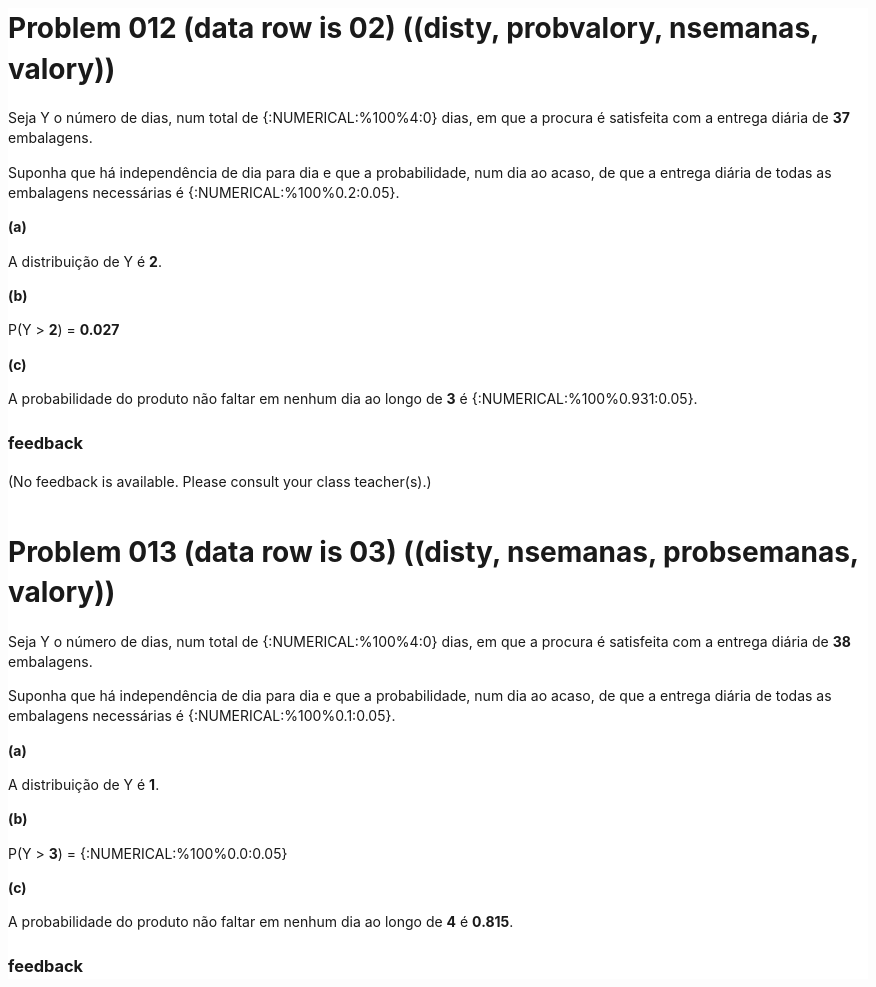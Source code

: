 
# Problem 012 (data row is 02) ((disty, probvalory, nsemanas, valory))


Seja Y o número de dias, num total de {:NUMERICAL:%100%4:0} dias, em que a procura é satisfeita com a entrega diária de **37** embalagens.


Suponha que há independência de dia para dia e que a probabilidade, num dia ao acaso, de que a entrega diária de todas as embalagens necessárias é {:NUMERICAL:%100%0.2:0.05}.

**(a)**

A distribuição de Y é **2**.

**(b)**

P(Y > **2**) = **0.027**

**(c)**

A probabilidade do produto não faltar em nenhum dia ao longo de **3** é {:NUMERICAL:%100%0.931:0.05}.




### feedback


(No feedback is available. Please consult your class teacher(s).)




# Problem 013 (data row is 03) ((disty, nsemanas, probsemanas, valory))


Seja Y o número de dias, num total de {:NUMERICAL:%100%4:0} dias, em que a procura é satisfeita com a entrega diária de **38** embalagens.


Suponha que há independência de dia para dia e que a probabilidade, num dia ao acaso, de que a entrega diária de todas as embalagens necessárias é {:NUMERICAL:%100%0.1:0.05}.

**(a)**

A distribuição de Y é **1**.

**(b)**

P(Y > **3**) = {:NUMERICAL:%100%0.0:0.05}

**(c)**

A probabilidade do produto não faltar em nenhum dia ao longo de **4** é **0.815**.




### feedback
